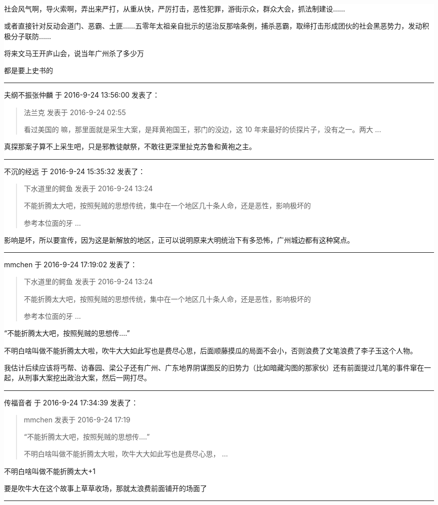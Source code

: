 社会风气啊，导火索啊，弄出来严打，从重从快，严厉打击，恶性犯罪，游街示众，群众大会，抓法制建设……

或者直接针对反动会道门、恶霸、土匪……五零年太祖亲自批示的惩治反那啥条例，捕杀恶霸，取缔打击形成团伙的社会黑恶势力，发动积极分子联防……

将来文马王开庐山会，说当年广州杀了多少万

都是要上史书的

---

夫纲不振张仲麟 于 2016-9-24 13:56:00 发表了：

> 法兰克 发表于 2016-9-24 02:55
>
> 看过美国的 嘛，那里面就是采生大案，是拜黄袍国王，邪门的没边，这 10 年来最好的侦探片子，没有之一。两大 ...

真探那案子算不上采生吧，只是邪教徒献祭，不敢往更深里扯克苏鲁和黄袍之主。

---

不沉的经远 于 2016-9-24 15:35:32 发表了：

> 下水道里的鳄鱼 发表于 2016-9-24 13:24
>
> 不能折腾太大吧，按照髡贼的思想传统，集中在一个地区几十条人命，还是恶性，影响极坏的
>
> 参考本位面的牙 ...

影响是坏，所以要宣传，因为这是新解放的地区，正可以说明原来大明统治下有多恐怖，广州城边都有这种窝点。

---

mmchen 于 2016-9-24 17:19:02 发表了：

> 下水道里的鳄鱼 发表于 2016-9-24 13:24
>
> 不能折腾太大吧，按照髡贼的思想传统，集中在一个地区几十条人命，还是恶性，影响极坏的
>
> 参考本位面的牙 ...

“不能折腾太大吧，按照髡贼的思想传....”

不明白啥叫做不能折腾太大啦，吹牛大大如此写也是费尽心思，后面顺藤摸瓜的局面不会小，否则浪费了文笔浪费了李子玉这个人物。

我估计后续应该将丐帮、访春园、梁公子还有广州、广东地界阴谋图反的旧势力（比如暗藏沟图的那家伙）还有前面提过几笔的事件窜在一起，从刑事大案挖出政治大案，然后一网打尽。

---

传福音者 于 2016-9-24 17:34:39 发表了：

> mmchen 发表于 2016-9-24 17:19
>
> “不能折腾太大吧，按照髡贼的思想传....”
>
> 不明白啥叫做不能折腾太大啦，吹牛大大如此写也是费尽心思， ...

不明白啥叫做不能折腾太大+1

要是吹牛大在这个故事上草草收场，那就太浪费前面铺开的场面了

---
